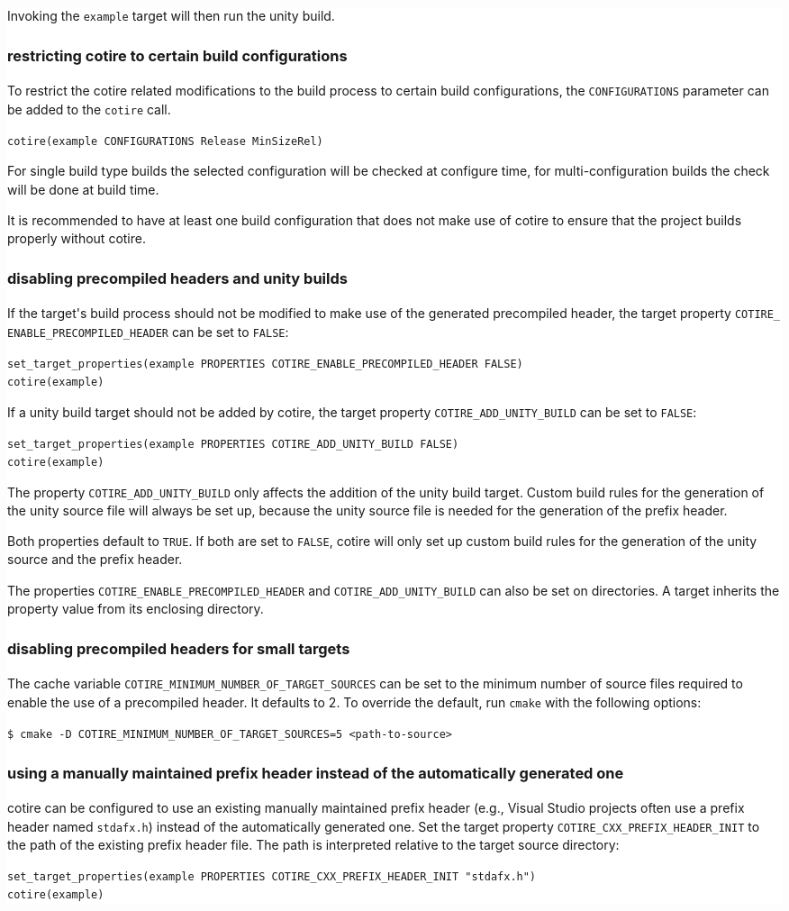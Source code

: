 Invoking the `example` target will then run the unity build.

### restricting cotire to certain build configurations

To restrict the cotire related modifications to the build process to certain build configurations,
the `CONFIGURATIONS` parameter can be added to the `cotire` call.

    cotire(example CONFIGURATIONS Release MinSizeRel)

For single build type builds the selected configuration will be checked at configure time, for
multi-configuration builds the check will be done at build time.

It is recommended to have at least one build configuration that does not make use of cotire to
ensure that the project builds properly without cotire.

### disabling precompiled headers and unity builds

If the target's build process should not be modified to make use of the generated precompiled
header, the target property `COTIRE_ENABLE_PRECOMPILED_HEADER` can be set to `FALSE`:

    set_target_properties(example PROPERTIES COTIRE_ENABLE_PRECOMPILED_HEADER FALSE)
    cotire(example)

If a unity build target should not be added by cotire, the target property
`COTIRE_ADD_UNITY_BUILD` can be set to `FALSE`:

    set_target_properties(example PROPERTIES COTIRE_ADD_UNITY_BUILD FALSE)
    cotire(example)

The property `COTIRE_ADD_UNITY_BUILD` only affects the addition of the unity build target. Custom
build rules for the generation of the unity source file will always be set up, because the
unity source file is needed for the generation of the prefix header.

Both properties default to `TRUE`. If both are set to `FALSE`, cotire will only set up custom build
rules for the generation of the unity source and the prefix header.

The properties `COTIRE_ENABLE_PRECOMPILED_HEADER` and `COTIRE_ADD_UNITY_BUILD` can also be set on
directories. A target inherits the property value from its enclosing directory.

### disabling precompiled headers for small targets

The cache variable `COTIRE_MINIMUM_NUMBER_OF_TARGET_SOURCES` can be set to the minimum number of
source files required to enable the use of a precompiled header. It defaults to 2. To override the
default, run `cmake` with the following options:

    $ cmake -D COTIRE_MINIMUM_NUMBER_OF_TARGET_SOURCES=5 <path-to-source>

### using a manually maintained prefix header instead of the automatically generated one

cotire can be configured to use an existing manually maintained prefix header (e.g., Visual Studio
projects often use a prefix header named `stdafx.h`) instead of the automatically generated one.
Set the target property `COTIRE_CXX_PREFIX_HEADER_INIT` to the path of the existing prefix header
file. The path is interpreted relative to the target source directory:

    set_target_properties(example PROPERTIES COTIRE_CXX_PREFIX_HEADER_INIT "stdafx.h")
    cotire(example)
